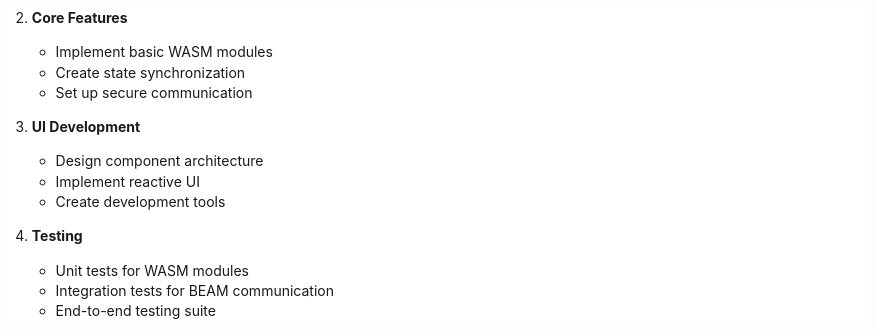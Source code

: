 2. **Core Features**
   - Implement basic WASM modules
   - Create state synchronization
   - Set up secure communication

3. **UI Development**
   - Design component architecture
   - Implement reactive UI
   - Create development tools

4. **Testing**
   - Unit tests for WASM modules
   - Integration tests for BEAM communication
   - End-to-end testing suite

